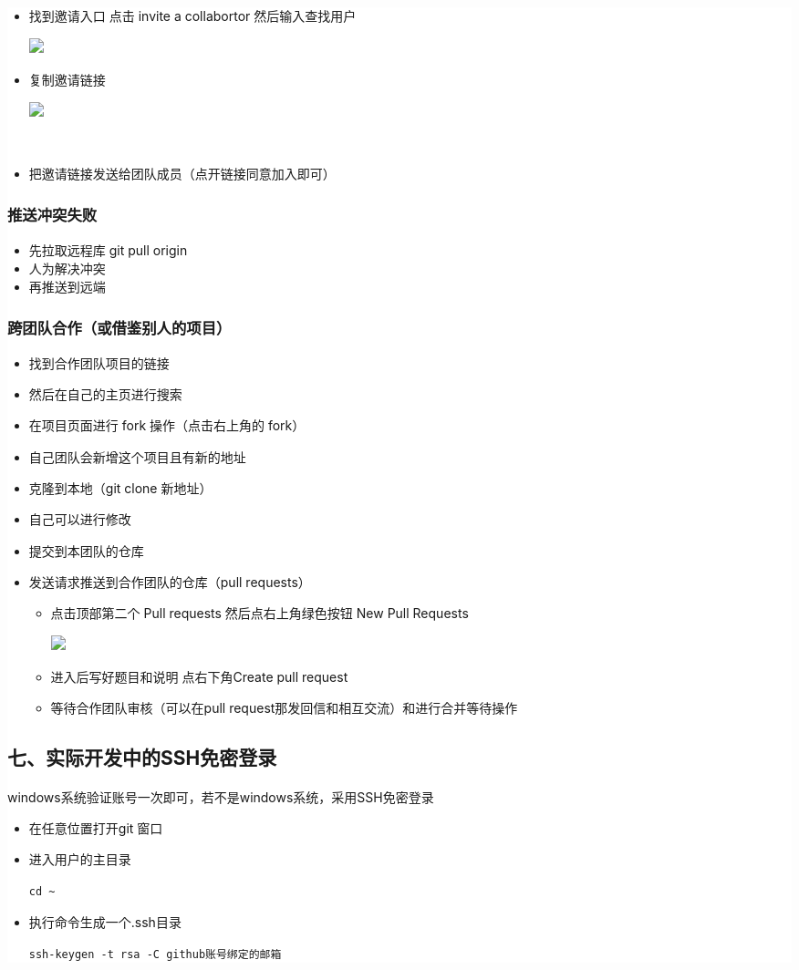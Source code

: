 * 找到邀请入口 点击 invite a collabortor  然后输入查找用户

  ![](E:\QG移动组\QG2021暑假训练营\JAVA查漏补缺\图片\邀请用户2.png)

* 复制邀请链接

  ![](E:\QG移动组\QG2021暑假训练营\JAVA查漏补缺\图片\邀请用户3.png)

​	

* 把邀请链接发送给团队成员（点开链接同意加入即可）

### 推送冲突失败

* 先拉取远程库 git pull origin
* 人为解决冲突
* 再推送到远端

### 跨团队合作（或借鉴别人的项目）

* 找到合作团队项目的链接

* 然后在自己的主页进行搜索

* 在项目页面进行 fork 操作（点击右上角的 fork）

* 自己团队会新增这个项目且有新的地址

* 克隆到本地（git clone 新地址）

* 自己可以进行修改

* 提交到本团队的仓库

* 发送请求推送到合作团队的仓库（pull requests）

  * 点击顶部第二个 Pull requests 然后点右上角绿色按钮 New Pull Requests

    ![](E:\QG移动组\QG2021暑假训练营\JAVA查漏补缺\图片\跨团队合作.png)

  * 进入后写好题目和说明   点右下角Create pull request

  * 等待合作团队审核（可以在pull request那发回信和相互交流）和进行合并等待操作

## 七、实际开发中的SSH免密登录

windows系统验证账号一次即可，若不是windows系统，采用SSH免密登录

* 在任意位置打开git 窗口

* 进入用户的主目录

  ```git
  cd ~
  ```

* 执行命令生成一个.ssh目录

  ```git
  ssh-keygen -t rsa -C github账号绑定的邮箱
  ```

